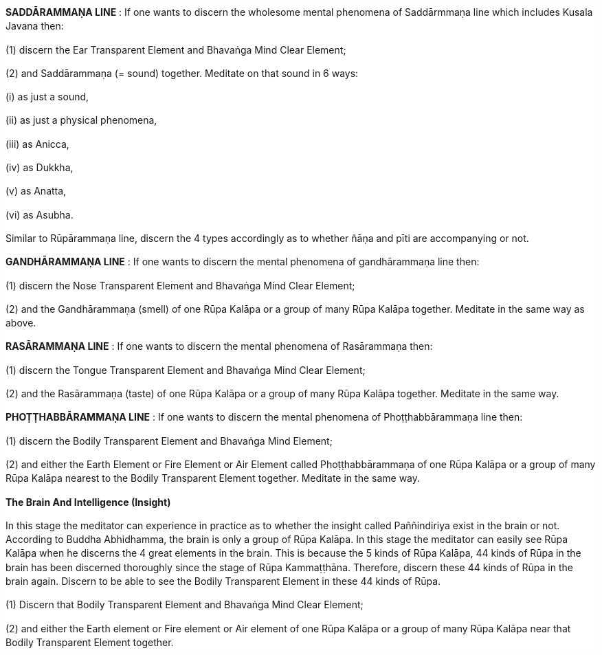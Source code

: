 **SADDĀRAMMAṆA LINE** : If one wants to discern the wholesome mental phenomena of Saddārmmaṇa line which includes Kusala Javana then:

(1) discern the Ear Transparent Element and Bhavaṅga Mind Clear Element;

(2) and Saddārammaṇa (= sound) together.
Meditate on that sound in 6 ways:

(i) as just a sound,

(ii) as just a physical phenomena,

(iii) as Anicca,

(iv) as Dukkha,

(v) as Anatta,

(vi) as Asubha.

Similar to Rūpārammaṇa line, discern the 4 types accordingly as to whether ñāṇa and pīti are accompanying or not.

**GANDHĀRAMMAṆA LINE** : If one wants to discern the mental phenomena of gandhārammaṇa line then:

(1) discern the Nose Transparent Element and Bhavaṅga Mind Clear Element;

(2) and the Gandhārammaṇa (smell) of one Rūpa Kalāpa or a group of many Rūpa Kalāpa together.
Meditate in the same way as above.

**RASĀRAMMAṆA LINE** : If one wants to discern the mental phenomena of Rasārammaṇa then:

(1) discern the Tongue Transparent Element and Bhavaṅga Mind Clear Element;

(2) and the Rasārammaṇa (taste) of one Rūpa Kalāpa or a group of many Rūpa Kalāpa together.
Meditate in the same way.

**PHOṬṬHABBĀRAMMAṆA LINE** : If one wants to discern the mental phenomena of Phoṭṭhabbārammaṇa line then:

(1) discern the Bodily Transparent Element and Bhavaṅga Mind Element;

(2) and either the Earth Element or Fire Element or Air Element called Phoṭṭhabbārammaṇa of one Rūpa Kalāpa or a group of many Rūpa Kalāpa nearest to the Bodily Transparent Element together.
Meditate in the same way.

**The Brain And Intelligence (Insight)**

In this stage the meditator can experience in practice as to whether the insight called Paññindiriya exist in the brain or not.
According to Buddha Abhidhamma, the brain is only a group of Rūpa Kalāpa.
In this stage the meditator can easily see Rūpa Kalāpa when he discerns the 4 great elements in the brain.
This is because the 5 kinds of Rūpa Kalāpa, 44 kinds of Rūpa in the brain has been discerned thoroughly since the stage of Rūpa Kammaṭṭhāna.
Therefore, discern these 44 kinds of Rūpa in the brain again.
Discern to be able to see the Bodily Transparent Element in these 44 kinds of Rūpa.

(1) Discern that Bodily Transparent Element and Bhavaṅga Mind Clear Element;

(2) and either the Earth element or Fire element or Air element of one Rūpa Kalāpa or a group of many Rūpa Kalāpa near that Bodily Transparent Element together.
